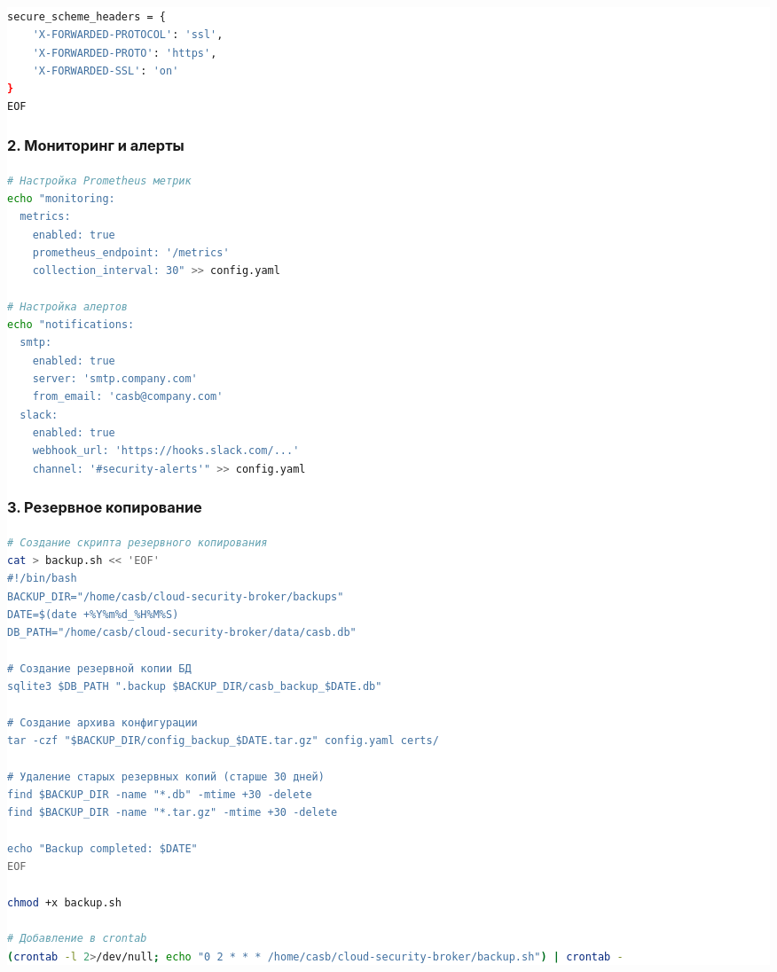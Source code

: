 ```bash
secure_scheme_headers = {
    'X-FORWARDED-PROTOCOL': 'ssl',
    'X-FORWARDED-PROTO': 'https',
    'X-FORWARDED-SSL': 'on'
}
EOF
```

### 2. Мониторинг и алерты

```bash
# Настройка Prometheus метрик
echo "monitoring:
  metrics:
    enabled: true
    prometheus_endpoint: '/metrics'
    collection_interval: 30" >> config.yaml

# Настройка алертов
echo "notifications:
  smtp:
    enabled: true
    server: 'smtp.company.com'
    from_email: 'casb@company.com'
  slack:
    enabled: true
    webhook_url: 'https://hooks.slack.com/...'
    channel: '#security-alerts'" >> config.yaml
```

### 3. Резервное копирование

```bash
# Создание скрипта резервного копирования
cat > backup.sh << 'EOF'
#!/bin/bash
BACKUP_DIR="/home/casb/cloud-security-broker/backups"
DATE=$(date +%Y%m%d_%H%M%S)
DB_PATH="/home/casb/cloud-security-broker/data/casb.db"

# Создание резервной копии БД
sqlite3 $DB_PATH ".backup $BACKUP_DIR/casb_backup_$DATE.db"

# Создание архива конфигурации
tar -czf "$BACKUP_DIR/config_backup_$DATE.tar.gz" config.yaml certs/

# Удаление старых резервных копий (старше 30 дней)
find $BACKUP_DIR -name "*.db" -mtime +30 -delete
find $BACKUP_DIR -name "*.tar.gz" -mtime +30 -delete

echo "Backup completed: $DATE"
EOF

chmod +x backup.sh

# Добавление в crontab
(crontab -l 2>/dev/null; echo "0 2 * * * /home/casb/cloud-security-broker/backup.sh") | crontab -
```
